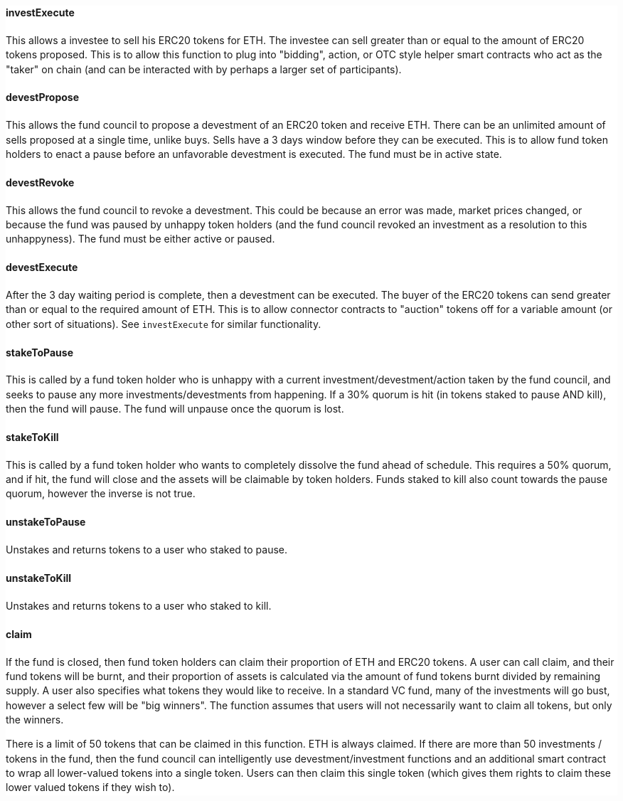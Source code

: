 #### investExecute
This allows a investee to sell his ERC20 tokens for ETH. The investee can sell greater than or equal to the amount of ERC20 tokens proposed. This is to allow this function to plug into "bidding", action, or OTC style helper smart contracts who act as the "taker" on chain (and can be interacted with by perhaps a larger set of participants).

#### devestPropose
This allows the fund council to propose a devestment of an ERC20 token and receive ETH. There can be an unlimited amount of sells proposed at a single time, unlike buys. Sells have a 3 days window before they can be executed.  This is to allow fund token holders to enact a pause before an unfavorable devestment is executed. The fund must be in active state.

#### devestRevoke
This allows the fund council to revoke a devestment. This could be because an error was made, market prices changed, or because the fund was paused by unhappy token holders (and the fund council revoked an investment as a resolution to this unhappyness). The fund must be either active or paused.

#### devestExecute
After the 3 day waiting period is complete, then a devestment can be executed. The buyer of the ERC20 tokens can send greater than or equal to the required amount of ETH. This is to allow connector contracts to "auction" tokens off for a variable amount (or other sort of situations). See `investExecute` for similar functionality.

#### stakeToPause
This is called by a fund token holder who is unhappy with a current investment/devestment/action taken by the fund council, and seeks to pause any more investments/devestments from happening. If a 30% quorum is hit (in tokens staked to pause AND kill), then the fund will pause. The fund will unpause once the quorum is lost.

#### stakeToKill
This is called by a fund token holder who wants to completely dissolve the fund ahead of schedule. This requires a 50% quorum, and if hit, the fund will close and the assets will be claimable by token holders. Funds staked to kill also count towards the pause quorum, however the inverse is not true.

#### unstakeToPause
Unstakes and returns tokens to a user who staked to pause.

#### unstakeToKill
Unstakes and returns tokens to a user who staked to kill.

#### claim
If the fund is closed, then fund token holders can claim their proportion of ETH and ERC20 tokens. A user can call claim, and their fund tokens will be burnt, and their proportion of assets is calculated via the amount of fund tokens burnt divided by remaining supply. A user also specifies what tokens they would like to receive. In a standard VC fund, many of the investments will go bust, however a select few will be "big winners". The function assumes that users will not necessarily want to claim all tokens, but only the winners.

There is a limit of 50 tokens that can be claimed in this function. ETH is always claimed. If there are more than 50 investments / tokens in the fund, then the fund council can intelligently use devestment/investment functions and an additional smart contract to wrap all lower-valued tokens into a single token. Users can then claim this single token (which gives them rights to claim these lower valued tokens if they wish to).
